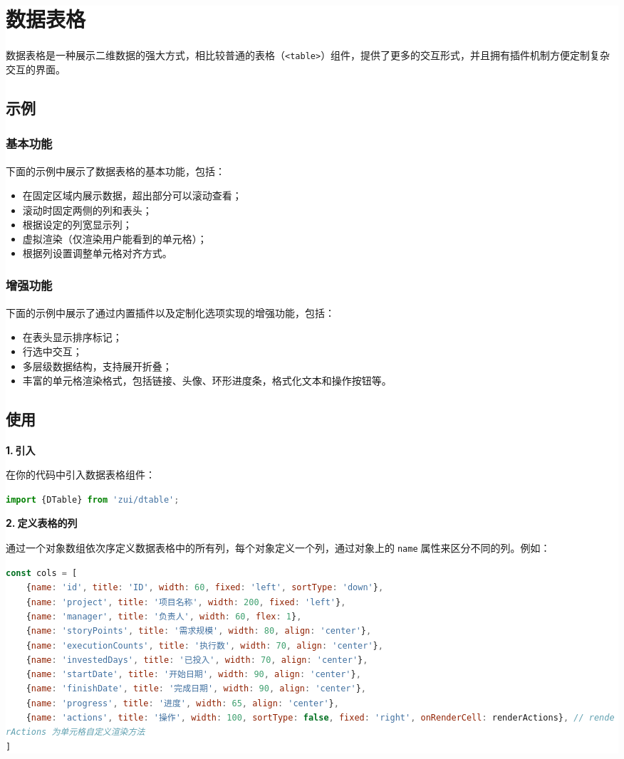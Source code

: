 # 数据表格

数据表格是一种展示二维数据的强大方式，相比较普通的表格（`<table>`）组件，提供了更多的交互形式，并且拥有插件机制方便定制复杂交互的界面。

## 示例

### 基本功能

下面的示例中展示了数据表格的基本功能，包括：

* 在固定区域内展示数据，超出部分可以滚动查看；
* 滚动时固定两侧的列和表头；
* 根据设定的列宽显示列；
* 虚拟渲染（仅渲染用户能看到的单元格）；
* 根据列设置调整单元格对齐方式。

<Example>
  <div id="dtable-basic"></div>
</Example>

### 增强功能

下面的示例中展示了通过内置插件以及定制化选项实现的增强功能，包括：

* 在表头显示排序标记；
* 行选中交互；
* 多层级数据结构，支持展开折叠；
* 丰富的单元格渲染格式，包括链接、头像、环形进度条，格式化文本和操作按钮等。

<Example>
  <div id="dtable-advanced"></div>
</Example>

## 使用

**1. 引入**

在你的代码中引入数据表格组件：

```js
import {DTable} from 'zui/dtable';
```

**2. 定义表格的列**

通过一个对象数组依次序定义数据表格中的所有列，每个对象定义一个列，通过对象上的 `name` 属性来区分不同的列。例如：

```js
const cols = [
    {name: 'id', title: 'ID', width: 60, fixed: 'left', sortType: 'down'},
    {name: 'project', title: '项目名称', width: 200, fixed: 'left'},
    {name: 'manager', title: '负责人', width: 60, flex: 1},
    {name: 'storyPoints', title: '需求规模', width: 80, align: 'center'},
    {name: 'executionCounts', title: '执行数', width: 70, align: 'center'},
    {name: 'investedDays', title: '已投入', width: 70, align: 'center'},
    {name: 'startDate', title: '开始日期', width: 90, align: 'center'},
    {name: 'finishDate', title: '完成日期', width: 90, align: 'center'},
    {name: 'progress', title: '进度', width: 65, align: 'center'},
    {name: 'actions', title: '操作', width: 100, sortType: false, fixed: 'right', onRenderCell: renderActions}, // renderActions 为单元格自定义渲染方法
]
```
